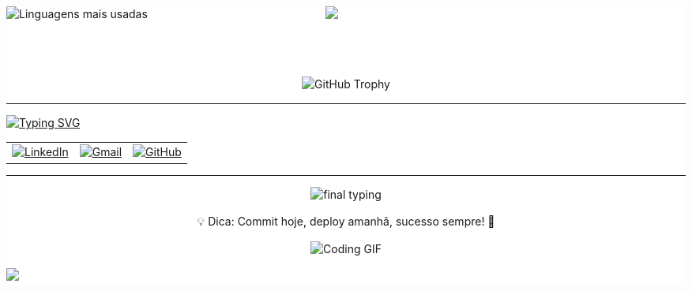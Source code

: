 <div style="display: flex;">
  <img align='right' width="47%" src="https://github-readme-stats.vercel.app/api/top-langs/?username=mykoll007&hide_progress=true&theme=radical" alt="Linguagens mais usadas">
  <img width="50%" src="https://github-readme-stats.vercel.app/api?username=mykoll007&show_icons=true&theme=radical">
</div>

<br><br>

<p align="center">
  <img src="https://github-profile-trophy.vercel.app/?username=mykoll007&theme=dracula" alt="GitHub Trophy">
</p>

---

[![Typing SVG](https://readme-typing-svg.herokuapp.com/?color=00BFFF&size=45&center=true&vCenter=true&width=1000&lines=+Contatos+e+Redes+👇)](https://git.io/typing-svg)

<table align="center">
  <tr>
    <td align="center">
      <a href="https://www.linkedin.com/in/mykolldaniel">
        <img src="https://img.shields.io/badge/-LinkedIn-0077B5?style=for-the-badge&logo=linkedin&logoColor=white" alt="LinkedIn">
      </a>
    </td>
    <td align="center">
      <a href="mailto:mykoll.daniel@gmail.com">
        <img src="https://img.shields.io/badge/-Gmail-D14836?style=for-the-badge&logo=gmail&logoColor=white" alt="Gmail">
      </a>
    </td>
    <td align="center">
      <a href="https://github.com/mykoll007">
        <img src="https://img.shields.io/github/followers/mykoll007?label=Follow&style=social" alt="GitHub">
      </a>
    </td>
  </tr>
</table>

---

<p align="center">
  <img src="https://readme-typing-svg.herokuapp.com/?color=00BFFF&size=24&center=true&vCenter=true&width=1000&lines=Dá+uma+olhada+nos+meus+repositórios+%F0%9F%91%87" alt="final typing">
</p>

<p align="center">💡 Dica: Commit hoje, deploy amanhã, sucesso sempre! 🚀</p>

<p align="center">
  <img src="https://media1.giphy.com/media/26tn33aiTi1jkl6H6/giphy.gif" alt="Coding GIF" width="300">
</p>

<img width="100%" src="https://capsule-render.vercel.app/api?type=waving&color=00BFFF&height=120&section=footer"/>
